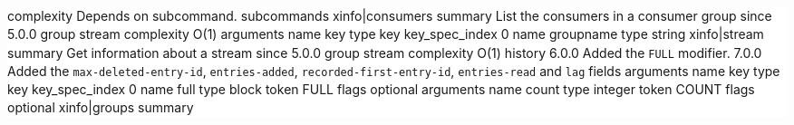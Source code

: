 complexity
Depends on subcommand.
subcommands
xinfo|consumers
summary
List the consumers in a consumer group
since
5.0.0
group
stream
complexity
O(1)
arguments
name
key
type
key
key_spec_index
0
name
groupname
type
string
xinfo|stream
summary
Get information about a stream
since
5.0.0
group
stream
complexity
O(1)
history
6.0.0
Added the `FULL` modifier.
7.0.0
Added the `max-deleted-entry-id`, `entries-added`, `recorded-first-entry-id`, `entries-read` and `lag` fields
arguments
name
key
type
key
key_spec_index
0
name
full
type
block
token
FULL
flags
optional
arguments
name
count
type
integer
token
COUNT
flags
optional
xinfo|groups
summary